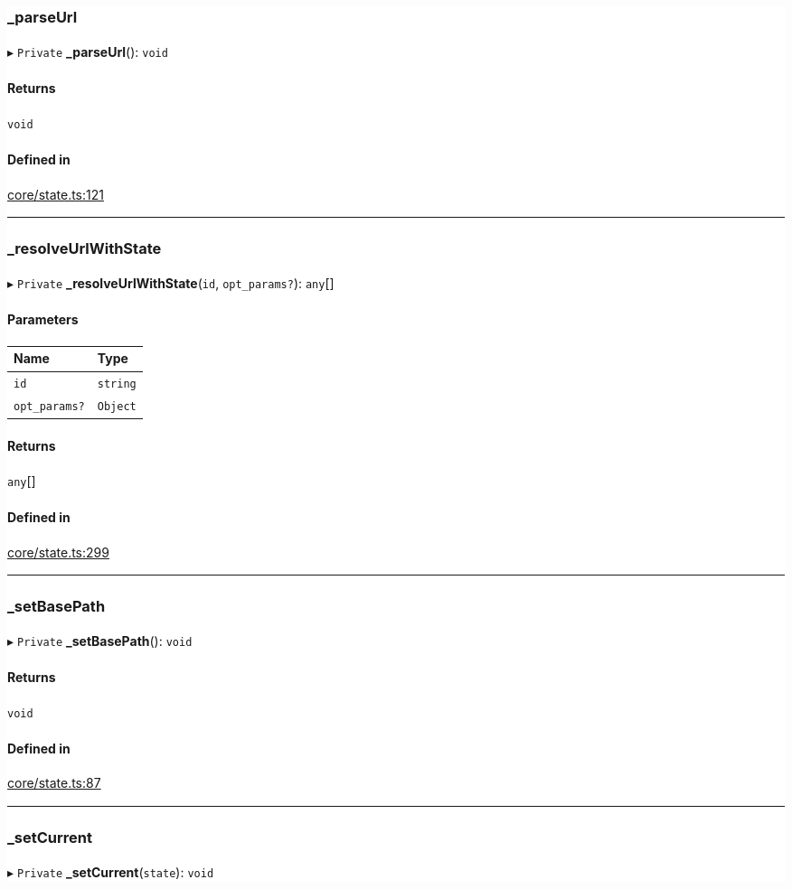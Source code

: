 ### \_parseUrl

▸ `Private` **_parseUrl**(): `void`

#### Returns

`void`

#### Defined in

[core/state.ts:121](https://bitbucket.org/siposdani87/sui-js/src/5c73bef/src/core/state.ts#lines-121)

___

### \_resolveUrlWithState

▸ `Private` **_resolveUrlWithState**(`id`, `opt_params?`): `any`[]

#### Parameters

| Name | Type |
| :------ | :------ |
| `id` | `string` |
| `opt_params?` | `Object` |

#### Returns

`any`[]

#### Defined in

[core/state.ts:299](https://bitbucket.org/siposdani87/sui-js/src/5c73bef/src/core/state.ts#lines-299)

___

### \_setBasePath

▸ `Private` **_setBasePath**(): `void`

#### Returns

`void`

#### Defined in

[core/state.ts:87](https://bitbucket.org/siposdani87/sui-js/src/5c73bef/src/core/state.ts#lines-87)

___

### \_setCurrent

▸ `Private` **_setCurrent**(`state`): `void`
